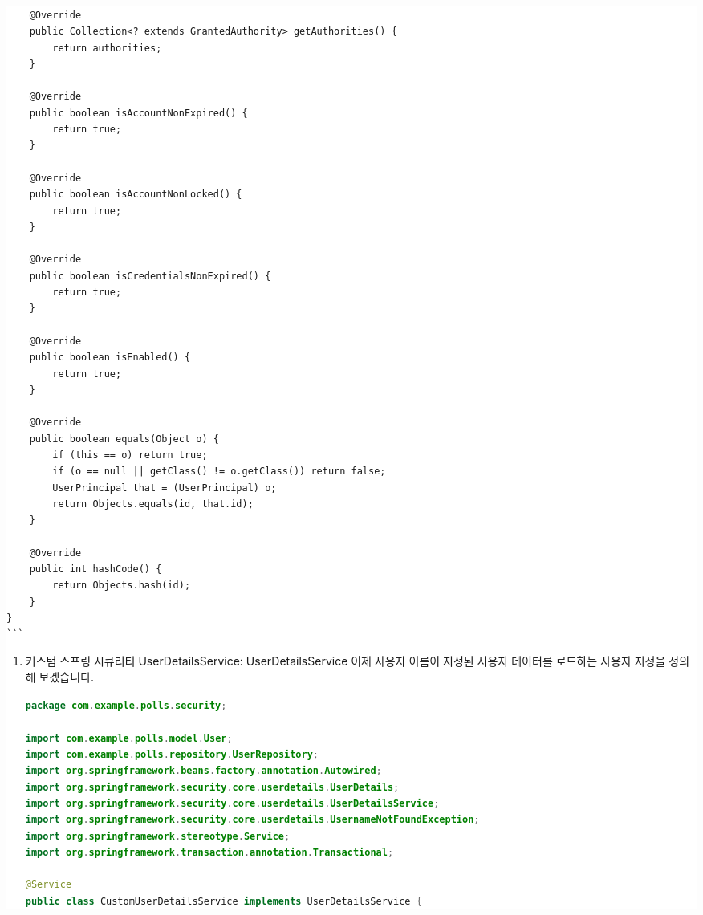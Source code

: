         @Override
        public Collection<? extends GrantedAuthority> getAuthorities() {
            return authorities;
        }

        @Override
        public boolean isAccountNonExpired() {
            return true;
        }

        @Override
        public boolean isAccountNonLocked() {
            return true;
        }

        @Override
        public boolean isCredentialsNonExpired() {
            return true;
        }

        @Override
        public boolean isEnabled() {
            return true;
        }

        @Override
        public boolean equals(Object o) {
            if (this == o) return true;
            if (o == null || getClass() != o.getClass()) return false;
            UserPrincipal that = (UserPrincipal) o;
            return Objects.equals(id, that.id);
        }

        @Override
        public int hashCode() {
            return Objects.hash(id);
        }
    }
    ```
1. 커스텀 스프링 시큐리티 UserDetailsService: UserDetailsService 이제 사용자 이름이 지정된 사용자 데이터를 로드하는 사용자 지정을 정의해 보겠습니다.
    ```java
    package com.example.polls.security;

    import com.example.polls.model.User;
    import com.example.polls.repository.UserRepository;
    import org.springframework.beans.factory.annotation.Autowired;
    import org.springframework.security.core.userdetails.UserDetails;
    import org.springframework.security.core.userdetails.UserDetailsService;
    import org.springframework.security.core.userdetails.UsernameNotFoundException;
    import org.springframework.stereotype.Service;
    import org.springframework.transaction.annotation.Transactional;

    @Service
    public class CustomUserDetailsService implements UserDetailsService {
